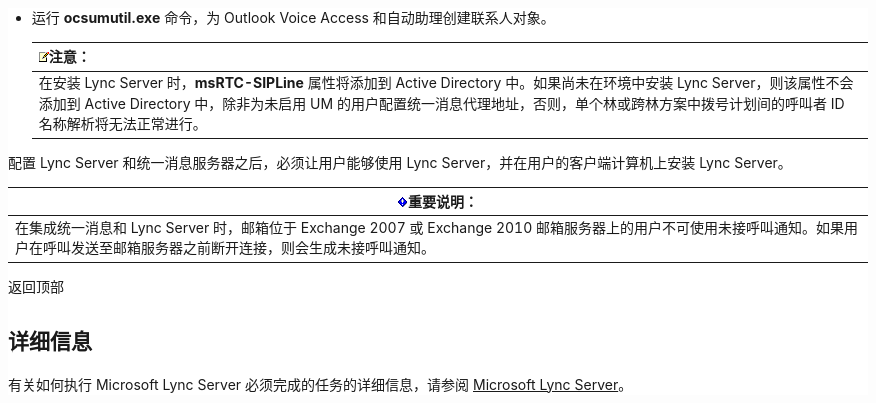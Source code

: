   - 运行 **ocsumutil.exe** 命令，为 Outlook Voice Access 和自动助理创建联系人对象。
    
    <table>
    <thead>
    <tr class="header">
    <th><img src="images/Bb124558.note(EXCHG.150).gif" title="注意" alt="注意" />注意：</th>
    </tr>
    </thead>
    <tbody>
    <tr class="odd">
    <td>在安装 Lync Server 时，<strong>msRTC-SIPLine</strong> 属性将添加到 Active Directory 中。如果尚未在环境中安装 Lync Server，则该属性不会添加到 Active Directory 中，除非为未启用 UM 的用户配置统一消息代理地址，否则，单个林或跨林方案中拨号计划间的呼叫者 ID 名称解析将无法正常进行。</td>
    </tr>
    </tbody>
    </table>


配置 Lync Server 和统一消息服务器之后，必须让用户能够使用 Lync Server，并在用户的客户端计算机上安装 Lync Server。

<table>
<thead>
<tr class="header">
<th><img src="images/Bb124558.important(EXCHG.150).gif" title="重要说明" alt="重要说明" />重要说明：</th>
</tr>
</thead>
<tbody>
<tr class="odd">
<td>在集成统一消息和 Lync Server 时，邮箱位于 Exchange 2007 或 Exchange 2010 邮箱服务器上的用户不可使用未接呼叫通知。如果用户在呼叫发送至邮箱服务器之前断开连接，则会生成未接呼叫通知。</td>
</tr>
</tbody>
</table>


返回顶部

## 详细信息

有关如何执行 Microsoft Lync Server 必须完成的任务的详细信息，请参阅 [Microsoft Lync Server](https://go.microsoft.com/fwlink/p/?linkid=265752)。

